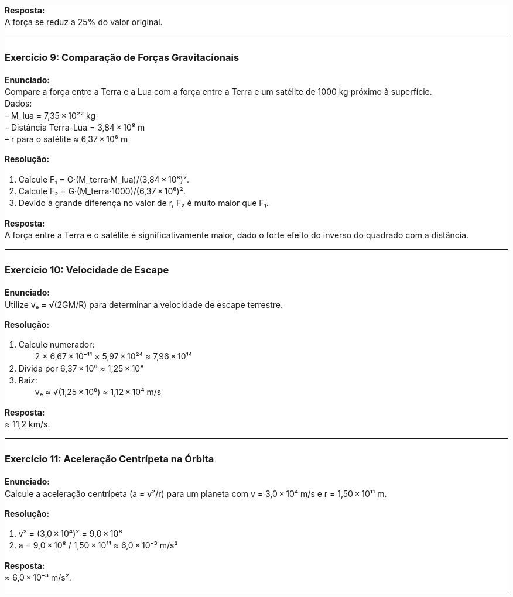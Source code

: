 **Resposta:**  
A força se reduz a 25% do valor original.

---

### Exercício 9: Comparação de Forças Gravitacionais

**Enunciado:**  
Compare a força entre a Terra e a Lua com a força entre a Terra e um satélite de 1000 kg próximo à superfície.  
Dados:  
– M_lua = 7,35 × 10²² kg  
– Distância Terra-Lua = 3,84 × 10⁸ m  
– r para o satélite ≈ 6,37 × 10⁶ m

**Resolução:**  
1. Calcule F₁ = G·(M_terra·M_lua)/(3,84 × 10⁸)².  
2. Calcule F₂ = G·(M_terra·1000)/(6,37 × 10⁶)².  
3. Devido à grande diferença no valor de r, F₂ é muito maior que F₁.

**Resposta:**  
A força entre a Terra e o satélite é significativamente maior, dado o forte efeito do inverso do quadrado com a distância.

---

### Exercício 10: Velocidade de Escape

**Enunciado:**  
Utilize vₑ = √(2GM/R) para determinar a velocidade de escape terrestre.

**Resolução:**  
1. Calcule numerador:  
  2 × 6,67 × 10⁻¹¹ × 5,97 × 10²⁴ ≈ 7,96 × 10¹⁴  
2. Divida por 6,37 × 10⁶ ≈ 1,25 × 10⁸  
3. Raiz:  
  vₑ ≈ √(1,25 × 10⁸) ≈ 1,12 × 10⁴ m/s

**Resposta:**  
≈ 11,2 km/s.

---

### Exercício 11: Aceleração Centrípeta na Órbita

**Enunciado:**  
Calcule a aceleração centrípeta (a = v²/r) para um planeta com v = 3,0 × 10⁴ m/s e r = 1,50 × 10¹¹ m.

**Resolução:**  
1. v² = (3,0 × 10⁴)² = 9,0 × 10⁸  
2. a = 9,0 × 10⁸ / 1,50 × 10¹¹ ≈ 6,0 × 10⁻³ m/s²

**Resposta:**  
≈ 6,0 × 10⁻³ m/s².

---